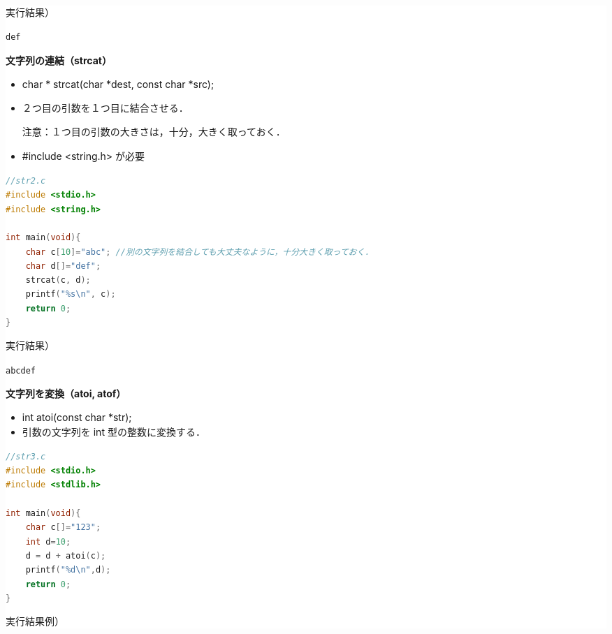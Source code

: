 実行結果）

```bash
def
```



**文字列の連結（strcat）**

- char * strcat(char *dest, const char *src);

- ２つ目の引数を１つ目に結合させる．

  注意：１つ目の引数の大きさは，十分，大きく取っておく．

- #include <string.h> が必要

```c
//str2.c
#include <stdio.h>
#include <string.h>

int main(void){
	char c[10]="abc"; //別の文字列を結合しても大丈夫なように，十分大きく取っておく．
	char d[]="def";
    strcat(c, d);
	printf("%s\n", c);
    return 0;
}
```

実行結果）

```bash
abcdef
```



**文字列を変換（atoi, atof）**

- int atoi(const char *str);
- 引数の文字列を int 型の整数に変換する．

```c
//str3.c
#include <stdio.h>
#include <stdlib.h>

int main(void){
	char c[]="123";
	int d=10;
    d = d + atoi(c);
	printf("%d\n",d);
    return 0;
}
```

実行結果例）
